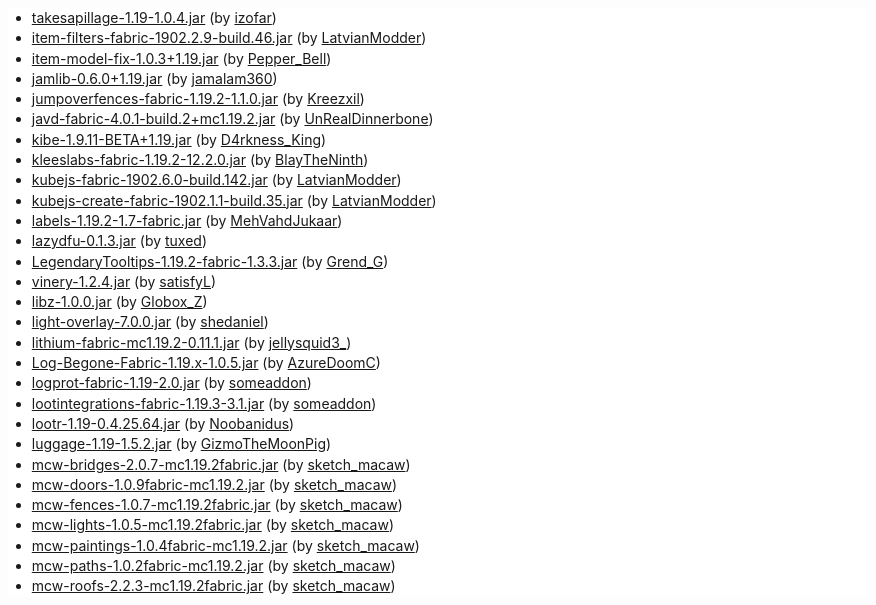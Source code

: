   * [takesapillage-1.19-1.0.4.jar](https://www.curseforge.com/minecraft/mc-mods/it-takes-a-pillage-fabric/files/4098018) (by [izofar](https://www.curseforge.com/members/izofar/projects))
  * [item-filters-fabric-1902.2.9-build.46.jar](https://www.curseforge.com/minecraft/mc-mods/item-filters/files/4055378) (by [LatvianModder](https://www.curseforge.com/members/LatvianModder/projects))
  * [item-model-fix-1.0.3+1.19.jar](https://www.curseforge.com/minecraft/mc-mods/item-model-fix/files/3854720) (by [Pepper_Bell](https://www.curseforge.com/members/Pepper_Bell/projects))
  * [jamlib-0.6.0+1.19.jar](https://www.curseforge.com/minecraft/mc-mods/jamlib/files/4318554) (by [jamalam360](https://www.curseforge.com/members/jamalam360/projects))
  * [jumpoverfences-fabric-1.19.2-1.1.0.jar](https://www.curseforge.com/minecraft/mc-mods/jump-over-fences-forge/files/3974481) (by [Kreezxil](https://www.curseforge.com/members/Kreezxil/projects))
  * [javd-fabric-4.0.1-build.2+mc1.19.2.jar](https://www.curseforge.com/minecraft/mc-mods/just-another-void-dimension/files/4035526) (by [UnRealDinnerbone](https://www.curseforge.com/members/UnRealDinnerbone/projects))
  * [kibe-1.9.11-BETA+1.19.jar](https://www.curseforge.com/minecraft/mc-mods/kibe/files/4352610) (by [D4rkness_King](https://www.curseforge.com/members/D4rkness_King/projects))
  * [kleeslabs-fabric-1.19.2-12.2.0.jar](https://www.curseforge.com/minecraft/mc-mods/kleeslabs-fabric/files/4440438) (by [BlayTheNinth](https://www.curseforge.com/members/BlayTheNinth/projects))
  * [kubejs-fabric-1902.6.0-build.142.jar](https://www.curseforge.com/minecraft/mc-mods/kubejs/files/4377174) (by [LatvianModder](https://www.curseforge.com/members/LatvianModder/projects))
  * [kubejs-create-fabric-1902.1.1-build.35.jar](https://www.curseforge.com/minecraft/mc-mods/kubejs-create/files/4483303) (by [LatvianModder](https://www.curseforge.com/members/LatvianModder/projects))
  * [labels-1.19.2-1.7-fabric.jar](https://www.curseforge.com/minecraft/mc-mods/labels/files/4329261) (by [MehVahdJukaar](https://www.curseforge.com/members/MehVahdJukaar/projects))
  * [lazydfu-0.1.3.jar](https://www.curseforge.com/minecraft/mc-mods/lazydfu/files/3821870) (by [tuxed](https://www.curseforge.com/members/tuxed/projects))
  * [LegendaryTooltips-1.19.2-fabric-1.3.3.jar](https://www.curseforge.com/minecraft/mc-mods/legendary-tooltips-fabric/files/3998293) (by [Grend_G](https://www.curseforge.com/members/Grend_G/projects))
  * [vinery-1.2.4.jar](https://www.curseforge.com/minecraft/mc-mods/lets-do-wine/files/4477441) (by [satisfyL](https://www.curseforge.com/members/satisfyL/projects))
  * [libz-1.0.0.jar](https://www.curseforge.com/minecraft/mc-mods/libz/files/4454838) (by [Globox_Z](https://www.curseforge.com/members/Globox_Z/projects))
  * [light-overlay-7.0.0.jar](https://www.curseforge.com/minecraft/mc-mods/light-overlay/files/3832013) (by [shedaniel](https://www.curseforge.com/members/shedaniel/projects))
  * [lithium-fabric-mc1.19.2-0.11.1.jar](https://www.curseforge.com/minecraft/mc-mods/lithium/files/4439700) (by [jellysquid3_](https://www.curseforge.com/members/jellysquid3_/projects))
  * [Log-Begone-Fabric-1.19.x-1.0.5.jar](https://www.curseforge.com/minecraft/mc-mods/log-begone/files/4448302) (by [AzureDoomC](https://www.curseforge.com/members/AzureDoomC/projects))
  * [logprot-fabric-1.19-2.0.jar](https://www.curseforge.com/minecraft/mc-mods/login-protection/files/4348798) (by [someaddon](https://www.curseforge.com/members/someaddon/projects))
  * [lootintegrations-fabric-1.19.3-3.1.jar](https://www.curseforge.com/minecraft/mc-mods/loot-integrations/files/4434542) (by [someaddon](https://www.curseforge.com/members/someaddon/projects))
  * [lootr-1.19-0.4.25.64.jar](https://www.curseforge.com/minecraft/mc-mods/lootr-fabric/files/4179748) (by [Noobanidus](https://www.curseforge.com/members/Noobanidus/projects))
  * [luggage-1.19-1.5.2.jar](https://www.curseforge.com/minecraft/mc-mods/luggage/files/4284469) (by [GizmoTheMoonPig](https://www.curseforge.com/members/GizmoTheMoonPig/projects))
  * [mcw-bridges-2.0.7-mc1.19.2fabric.jar](https://www.curseforge.com/minecraft/mc-mods/macaws-bridges/files/4446196) (by [sketch_macaw](https://www.curseforge.com/members/sketch_macaw/projects))
  * [mcw-doors-1.0.9fabric-mc1.19.2.jar](https://www.curseforge.com/minecraft/mc-mods/macaws-doors/files/4446168) (by [sketch_macaw](https://www.curseforge.com/members/sketch_macaw/projects))
  * [mcw-fences-1.0.7-mc1.19.2fabric.jar](https://www.curseforge.com/minecraft/mc-mods/macaws-fences-and-walls/files/4203533) (by [sketch_macaw](https://www.curseforge.com/members/sketch_macaw/projects))
  * [mcw-lights-1.0.5-mc1.19.2fabric.jar](https://www.curseforge.com/minecraft/mc-mods/macaws-lights-and-lamps/files/4358250) (by [sketch_macaw](https://www.curseforge.com/members/sketch_macaw/projects))
  * [mcw-paintings-1.0.4fabric-mc1.19.2.jar](https://www.curseforge.com/minecraft/mc-mods/macaws-paintings/files/3923001) (by [sketch_macaw](https://www.curseforge.com/members/sketch_macaw/projects))
  * [mcw-paths-1.0.2fabric-mc1.19.2.jar](https://www.curseforge.com/minecraft/mc-mods/macaws-paths-and-pavings/files/4126513) (by [sketch_macaw](https://www.curseforge.com/members/sketch_macaw/projects))
  * [mcw-roofs-2.2.3-mc1.19.2fabric.jar](https://www.curseforge.com/minecraft/mc-mods/macaws-roofs/files/4429456) (by [sketch_macaw](https://www.curseforge.com/members/sketch_macaw/projects))